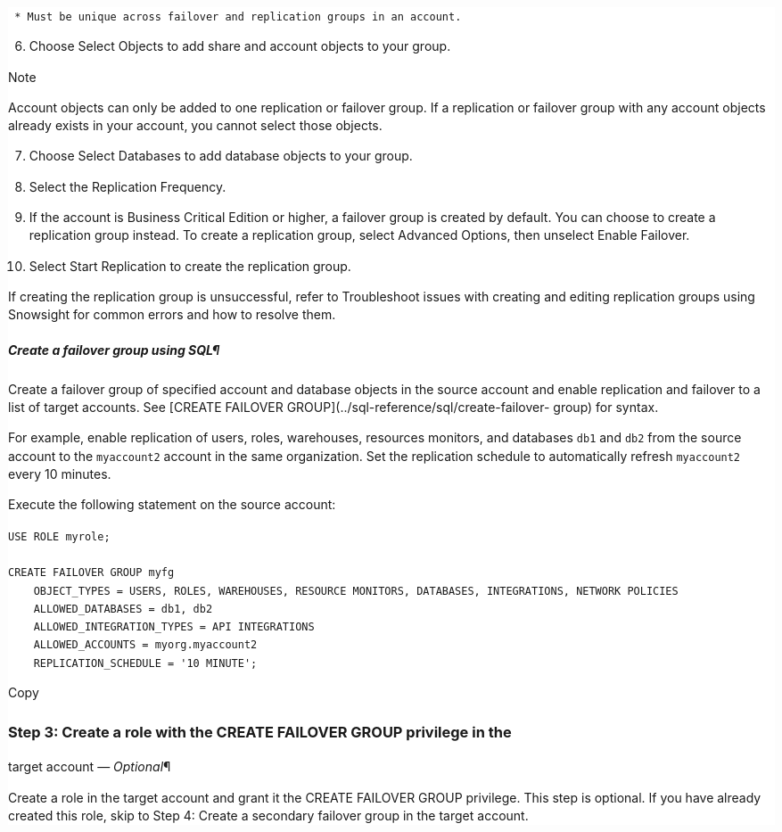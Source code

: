      * Must be unique across failover and replication groups in an account.

  6. Choose Select Objects to add share and account objects to your group.

Note

Account objects can only be added to one replication or failover group. If a
replication or failover group with any account objects already exists in your
account, you cannot select those objects.

  7. Choose Select Databases to add database objects to your group.

  8. Select the Replication Frequency.

  9. If the account is Business Critical Edition or higher, a failover group is created by default. You can choose to create a replication group instead. To create a replication group, select Advanced Options, then unselect Enable Failover.

  10. Select Start Replication to create the replication group.

If creating the replication group is unsuccessful, refer to Troubleshoot
issues with creating and editing replication groups using Snowsight for common
errors and how to resolve them.

##### Create a failover group using SQL¶

Create a failover group of specified account and database objects in the
source account and enable replication and failover to a list of target
accounts. See [CREATE FAILOVER GROUP](../sql-reference/sql/create-failover-
group) for syntax.

For example, enable replication of users, roles, warehouses, resources
monitors, and databases `db1` and `db2` from the source account to the
`myaccount2` account in the same organization. Set the replication schedule to
automatically refresh `myaccount2` every 10 minutes.

Execute the following statement on the source account:

    
    
    USE ROLE myrole;
    
    CREATE FAILOVER GROUP myfg
        OBJECT_TYPES = USERS, ROLES, WAREHOUSES, RESOURCE MONITORS, DATABASES, INTEGRATIONS, NETWORK POLICIES
        ALLOWED_DATABASES = db1, db2
        ALLOWED_INTEGRATION_TYPES = API INTEGRATIONS
        ALLOWED_ACCOUNTS = myorg.myaccount2
        REPLICATION_SCHEDULE = '10 MINUTE';
    

Copy

### Step 3: Create a role with the CREATE FAILOVER GROUP privilege in the
target account — _Optional_¶

Create a role in the target account and grant it the CREATE FAILOVER GROUP
privilege. This step is optional. If you have already created this role, skip
to Step 4: Create a secondary failover group in the target account.
